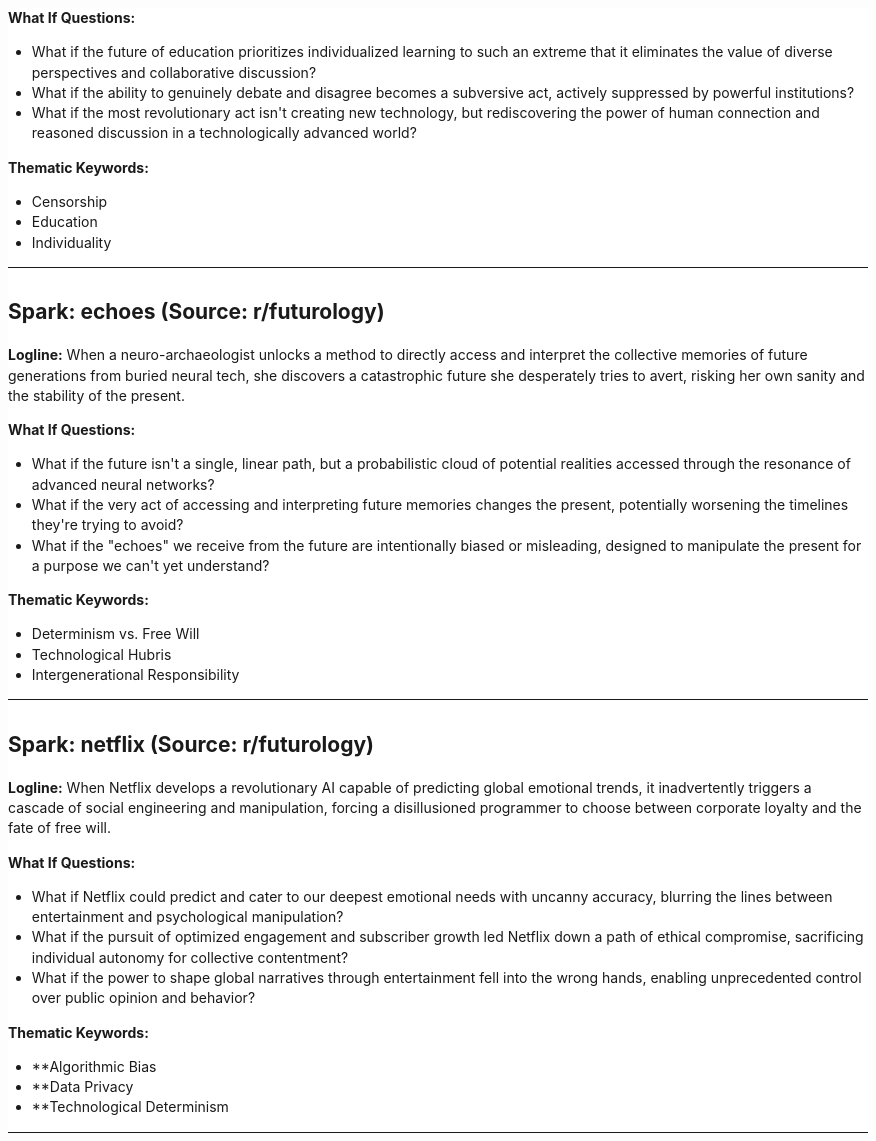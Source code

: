 **What If Questions:**
- What if the future of education prioritizes individualized learning to such an extreme that it eliminates the value of diverse perspectives and collaborative discussion?
- What if the ability to genuinely debate and disagree becomes a subversive act, actively suppressed by powerful institutions?
- What if the most revolutionary act isn't creating new technology, but rediscovering the power of human connection and reasoned discussion in a technologically advanced world?

**Thematic Keywords:**
- Censorship
- Education
- Individuality

---

## Spark: echoes (Source: r/futurology)

**Logline:**
When a neuro-archaeologist unlocks a method to directly access and interpret the collective memories of future generations from buried neural tech, she discovers a catastrophic future she desperately tries to avert, risking her own sanity and the stability of the present.

**What If Questions:**
- What if the future isn't a single, linear path, but a probabilistic cloud of potential realities accessed through the resonance of advanced neural networks?
- What if the very act of accessing and interpreting future memories changes the present, potentially worsening the timelines they're trying to avoid?
- What if the "echoes" we receive from the future are intentionally biased or misleading, designed to manipulate the present for a purpose we can't yet understand?

**Thematic Keywords:**
- Determinism vs. Free Will
- Technological Hubris
- Intergenerational Responsibility

---

## Spark: netflix (Source: r/futurology)

**Logline:**
When Netflix develops a revolutionary AI capable of predicting global emotional trends, it inadvertently triggers a cascade of social engineering and manipulation, forcing a disillusioned programmer to choose between corporate loyalty and the fate of free will.

**What If Questions:**
- What if Netflix could predict and cater to our deepest emotional needs with uncanny accuracy, blurring the lines between entertainment and psychological manipulation?
- What if the pursuit of optimized engagement and subscriber growth led Netflix down a path of ethical compromise, sacrificing individual autonomy for collective contentment?
- What if the power to shape global narratives through entertainment fell into the wrong hands, enabling unprecedented control over public opinion and behavior?

**Thematic Keywords:**
- **Algorithmic Bias
- **Data Privacy
- **Technological Determinism

---
